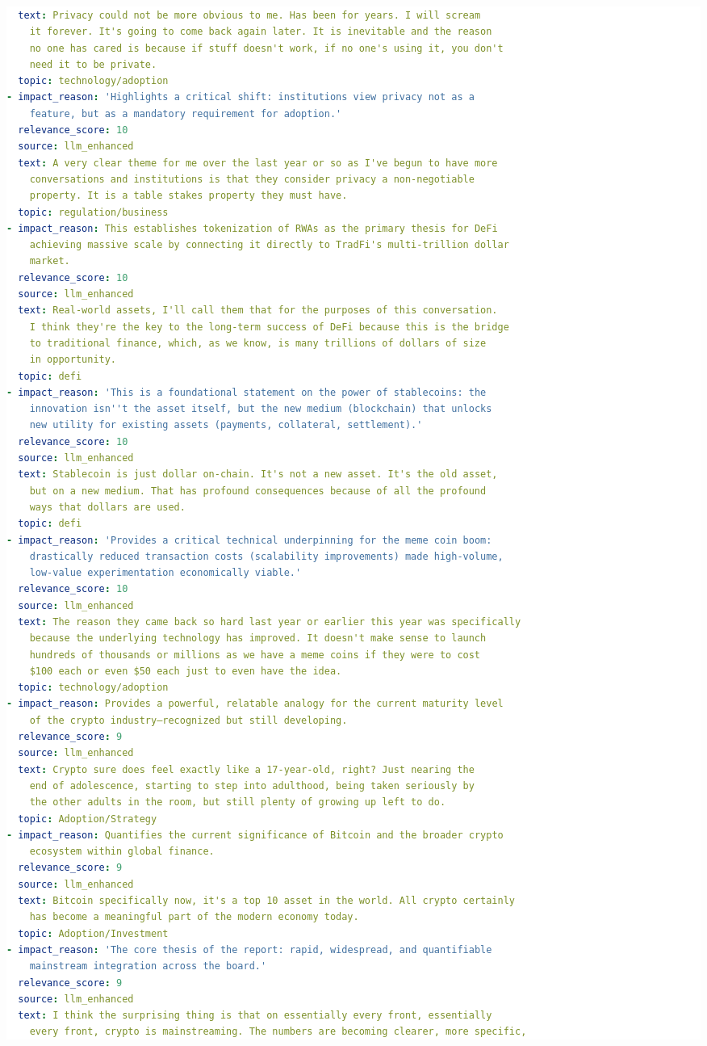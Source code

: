 ```yaml
  text: Privacy could not be more obvious to me. Has been for years. I will scream
    it forever. It's going to come back again later. It is inevitable and the reason
    no one has cared is because if stuff doesn't work, if no one's using it, you don't
    need it to be private.
  topic: technology/adoption
- impact_reason: 'Highlights a critical shift: institutions view privacy not as a
    feature, but as a mandatory requirement for adoption.'
  relevance_score: 10
  source: llm_enhanced
  text: A very clear theme for me over the last year or so as I've begun to have more
    conversations and institutions is that they consider privacy a non-negotiable
    property. It is a table stakes property they must have.
  topic: regulation/business
- impact_reason: This establishes tokenization of RWAs as the primary thesis for DeFi
    achieving massive scale by connecting it directly to TradFi's multi-trillion dollar
    market.
  relevance_score: 10
  source: llm_enhanced
  text: Real-world assets, I'll call them that for the purposes of this conversation.
    I think they're the key to the long-term success of DeFi because this is the bridge
    to traditional finance, which, as we know, is many trillions of dollars of size
    in opportunity.
  topic: defi
- impact_reason: 'This is a foundational statement on the power of stablecoins: the
    innovation isn''t the asset itself, but the new medium (blockchain) that unlocks
    new utility for existing assets (payments, collateral, settlement).'
  relevance_score: 10
  source: llm_enhanced
  text: Stablecoin is just dollar on-chain. It's not a new asset. It's the old asset,
    but on a new medium. That has profound consequences because of all the profound
    ways that dollars are used.
  topic: defi
- impact_reason: 'Provides a critical technical underpinning for the meme coin boom:
    drastically reduced transaction costs (scalability improvements) made high-volume,
    low-value experimentation economically viable.'
  relevance_score: 10
  source: llm_enhanced
  text: The reason they came back so hard last year or earlier this year was specifically
    because the underlying technology has improved. It doesn't make sense to launch
    hundreds of thousands or millions as we have a meme coins if they were to cost
    $100 each or even $50 each just to even have the idea.
  topic: technology/adoption
- impact_reason: Provides a powerful, relatable analogy for the current maturity level
    of the crypto industry—recognized but still developing.
  relevance_score: 9
  source: llm_enhanced
  text: Crypto sure does feel exactly like a 17-year-old, right? Just nearing the
    end of adolescence, starting to step into adulthood, being taken seriously by
    the other adults in the room, but still plenty of growing up left to do.
  topic: Adoption/Strategy
- impact_reason: Quantifies the current significance of Bitcoin and the broader crypto
    ecosystem within global finance.
  relevance_score: 9
  source: llm_enhanced
  text: Bitcoin specifically now, it's a top 10 asset in the world. All crypto certainly
    has become a meaningful part of the modern economy today.
  topic: Adoption/Investment
- impact_reason: 'The core thesis of the report: rapid, widespread, and quantifiable
    mainstream integration across the board.'
  relevance_score: 9
  source: llm_enhanced
  text: I think the surprising thing is that on essentially every front, essentially
    every front, crypto is mainstreaming. The numbers are becoming clearer, more specific,
```